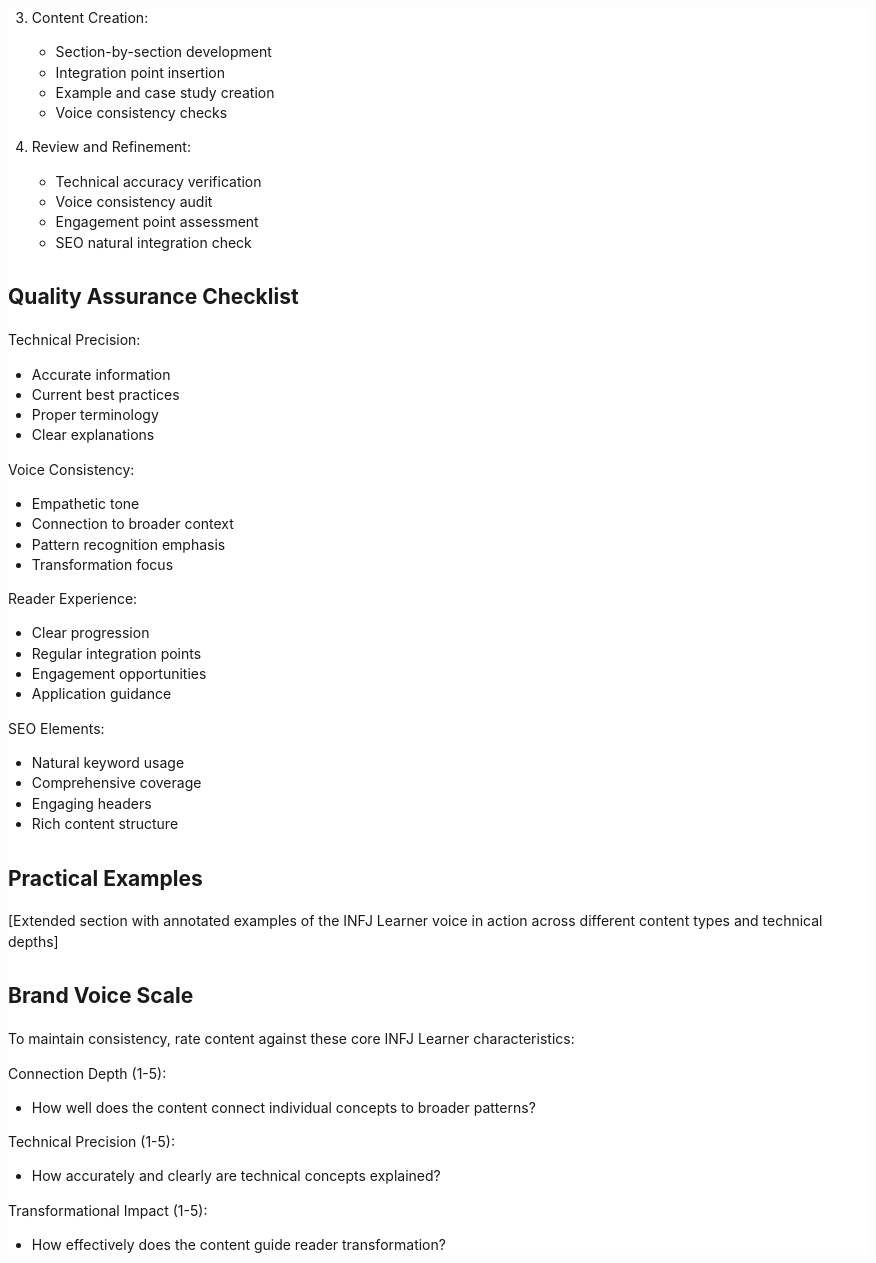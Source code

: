 3. Content Creation:
   - Section-by-section development
   - Integration point insertion
   - Example and case study creation
   - Voice consistency checks

4. Review and Refinement:
   - Technical accuracy verification
   - Voice consistency audit
   - Engagement point assessment
   - SEO natural integration check

## Quality Assurance Checklist

Technical Precision:
- Accurate information
- Current best practices
- Proper terminology
- Clear explanations

Voice Consistency:
- Empathetic tone
- Connection to broader context
- Pattern recognition emphasis
- Transformation focus

Reader Experience:
- Clear progression
- Regular integration points
- Engagement opportunities
- Application guidance

SEO Elements:
- Natural keyword usage
- Comprehensive coverage
- Engaging headers
- Rich content structure

## Practical Examples

[Extended section with annotated examples of the INFJ Learner voice in action across different content types and technical depths]

## Brand Voice Scale

To maintain consistency, rate content against these core INFJ Learner characteristics:

Connection Depth (1-5):
- How well does the content connect individual concepts to broader patterns?

Technical Precision (1-5):
- How accurately and clearly are technical concepts explained?

Transformational Impact (1-5):
- How effectively does the content guide reader transformation?
